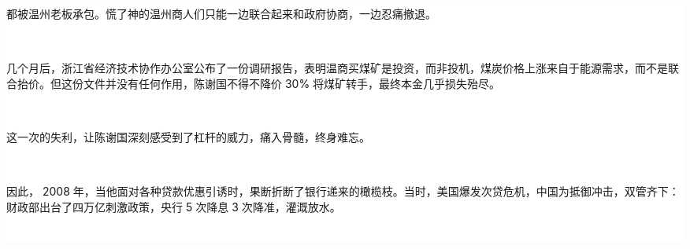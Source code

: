   <span class="s1">
   都被温州老板承包。慌了神的温州商人们只能一边联合起来和政府协商，一边忍痛撤退。
  </span>
 </p>
 <p class="p1">
  <span class="s1">
  </span>
  <br/>
 </p>
 <p class="p2">
  <span class="s1">
   几个月后，浙江省经济技术协作办公室公布了一份调研报告，表明温商买煤矿是投资，而非投机，煤炭价格上涨来自于能源需求，而不是联合抬价。但这份文件并没有任何作用，陈谢国不得不降价
  </span>
  <span class="s2">
   30%
  </span>
  <span class="s1">
   将煤矿转手，最终本金几乎损失殆尽。
  </span>
 </p>
 <p class="p1">
  <span class="s1">
  </span>
  <br/>
 </p>
 <p class="p2">
  <span class="s1">
   这一次的失利，让陈谢国深刻感受到了杠杆的威力，痛入骨髓，终身难忘。
  </span>
 </p>
 <p class="p1">
  <span class="s1">
  </span>
  <br/>
 </p>
 <p class="p2">
  <span class="s1">
   因此，
  </span>
  <span class="s2">
   2008
  </span>
  <span class="s1">
   年，当他面对各种贷款优惠引诱时，果断折断了银行递来的橄榄枝。当时，美国爆发次贷危机，中国为抵御冲击，双管齐下：财政部出台了四万亿刺激政策，央行
  </span>
  <span class="s2">
   5
  </span>
  <span class="s1">
   次降息
  </span>
  <span class="s2">
   3
  </span>
  <span class="s1">
   次降准，灌溉放水。
  </span>
 </p>
 <p class="p1">
  <span class="s1">
  </span>
  <br/>
 </p>
 <p class="p2">